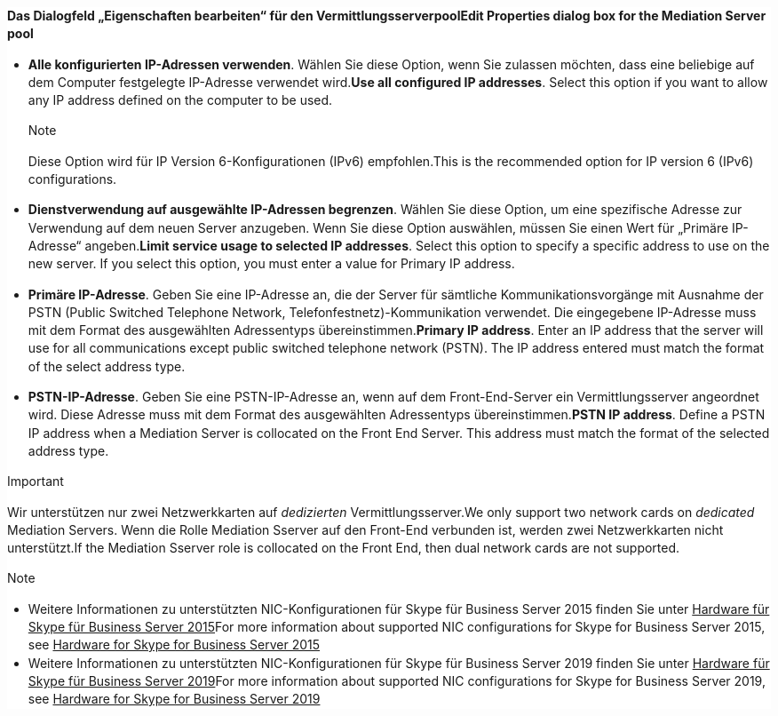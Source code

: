    <span data-ttu-id="893dc-136">**Das Dialogfeld „Eigenschaften bearbeiten“ für den Vermittlungsserverpool**</span><span class="sxs-lookup"><span data-stu-id="893dc-136">**Edit Properties dialog box for the Mediation Server pool**</span></span>

  - <span data-ttu-id="893dc-p111">**Alle konfigurierten IP-Adressen verwenden**. Wählen Sie diese Option, wenn Sie zulassen möchten, dass eine beliebige auf dem Computer festgelegte IP-Adresse verwendet wird.</span><span class="sxs-lookup"><span data-stu-id="893dc-p111">**Use all configured IP addresses**. Select this option if you want to allow any IP address defined on the computer to be used.</span></span>

    > [!NOTE]
    > <span data-ttu-id="893dc-139">Diese Option wird für IP Version 6-Konfigurationen (IPv6) empfohlen.</span><span class="sxs-lookup"><span data-stu-id="893dc-139">This is the recommended option for IP version 6 (IPv6) configurations.</span></span>

  - <span data-ttu-id="893dc-p112">**Dienstverwendung auf ausgewählte IP-Adressen begrenzen**. Wählen Sie diese Option, um eine spezifische Adresse zur Verwendung auf dem neuen Server anzugeben. Wenn Sie diese Option auswählen, müssen Sie einen Wert für „Primäre IP-Adresse“ angeben.</span><span class="sxs-lookup"><span data-stu-id="893dc-p112">**Limit service usage to selected IP addresses**. Select this option to specify a specific address to use on the new server. If you select this option, you must enter a value for Primary IP address.</span></span>

  - <span data-ttu-id="893dc-p113">**Primäre IP-Adresse**. Geben Sie eine IP-Adresse an, die der Server für sämtliche Kommunikationsvorgänge mit Ausnahme der PSTN (Public Switched Telephone Network, Telefonfestnetz)-Kommunikation verwendet. Die eingegebene IP-Adresse muss mit dem Format des ausgewählten Adressentyps übereinstimmen.</span><span class="sxs-lookup"><span data-stu-id="893dc-p113">**Primary IP address**. Enter an IP address that the server will use for all communications except public switched telephone network (PSTN). The IP address entered must match the format of the select address type.</span></span>

  - <span data-ttu-id="893dc-p114">**PSTN-IP-Adresse**. Geben Sie eine PSTN-IP-Adresse an, wenn auf dem Front-End-Server ein Vermittlungsserver angeordnet wird. Diese Adresse muss mit dem Format des ausgewählten Adressentyps übereinstimmen.</span><span class="sxs-lookup"><span data-stu-id="893dc-p114">**PSTN IP address**. Define a PSTN IP address when a Mediation Server is collocated on the Front End Server. This address must match the format of the selected address type.</span></span>
> [!IMPORTANT]
> <span data-ttu-id="893dc-149">Wir unterstützen nur zwei Netzwerkkarten auf *dedizierten* Vermittlungsserver.</span><span class="sxs-lookup"><span data-stu-id="893dc-149">We only support two network cards on *dedicated* Mediation Servers.</span></span> <span data-ttu-id="893dc-150">Wenn die Rolle Mediation Sserver auf den Front-End verbunden ist, werden zwei Netzwerkkarten nicht unterstützt.</span><span class="sxs-lookup"><span data-stu-id="893dc-150">If the Mediation Sserver role is collocated on the Front End, then dual network cards are not supported.</span></span> 

> [!NOTE]
> - <span data-ttu-id="893dc-151">Weitere Informationen zu unterstützten NIC-Konfigurationen für Skype für Business Server 2015 finden Sie unter [Hardware für Skype für Business Server 2015](../requirements-for-your-environment/server-requirements.md#hardware-for-skype-for-business-server-2015)</span><span class="sxs-lookup"><span data-stu-id="893dc-151">For more information about supported NIC configurations for Skype for Business Server 2015, see [Hardware for Skype for Business Server 2015](../requirements-for-your-environment/server-requirements.md#hardware-for-skype-for-business-server-2015)</span></span>
> - <span data-ttu-id="893dc-152">Weitere Informationen zu unterstützten NIC-Konfigurationen für Skype für Business Server 2019 finden Sie unter [Hardware für Skype für Business Server 2019](../../../SfBServer2019/plan/system-requirements.md#hardware-for-skype-for-business-server-2019)</span><span class="sxs-lookup"><span data-stu-id="893dc-152">For more information about supported NIC configurations for Skype for Business Server 2019, see [Hardware for Skype for Business Server 2019](../../../SfBServer2019/plan/system-requirements.md#hardware-for-skype-for-business-server-2019)</span></span>
